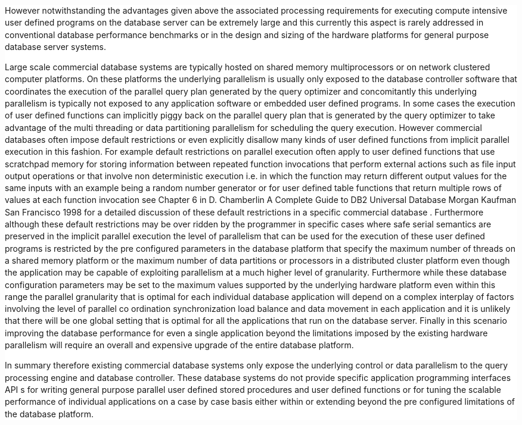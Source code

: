 However notwithstanding the advantages given above the associated processing requirements for executing compute intensive user defined programs on the database server can be extremely large and this currently this aspect is rarely addressed in conventional database performance benchmarks or in the design and sizing of the hardware platforms for general purpose database server systems.

Large scale commercial database systems are typically hosted on shared memory multiprocessors or on network clustered computer platforms. On these platforms the underlying parallelism is usually only exposed to the database controller software that coordinates the execution of the parallel query plan generated by the query optimizer and concomitantly this underlying parallelism is typically not exposed to any application software or embedded user defined programs. In some cases the execution of user defined functions can implicitly piggy back on the parallel query plan that is generated by the query optimizer to take advantage of the multi threading or data partitioning parallelism for scheduling the query execution. However commercial databases often impose default restrictions or even explicitly disallow many kinds of user defined functions from implicit parallel execution in this fashion. For example default restrictions on parallel execution often apply to user defined functions that use scratchpad memory for storing information between repeated function invocations that perform external actions such as file input output operations or that involve non deterministic execution i.e. in which the function may return different output values for the same inputs with an example being a random number generator or for user defined table functions that return multiple rows of values at each function invocation see Chapter 6 in D. Chamberlin A Complete Guide to DB2 Universal Database Morgan Kaufman San Francisco 1998 for a detailed discussion of these default restrictions in a specific commercial database . Furthermore although these default restrictions may be over ridden by the programmer in specific cases where safe serial semantics are preserved in the implicit parallel execution the level of parallelism that can be used for the execution of these user defined programs is restricted by the pre configured parameters in the database platform that specify the maximum number of threads on a shared memory platform or the maximum number of data partitions or processors in a distributed cluster platform even though the application may be capable of exploiting parallelism at a much higher level of granularity. Furthermore while these database configuration parameters may be set to the maximum values supported by the underlying hardware platform even within this range the parallel granularity that is optimal for each individual database application will depend on a complex interplay of factors involving the level of parallel co ordination synchronization load balance and data movement in each application and it is unlikely that there will be one global setting that is optimal for all the applications that run on the database server. Finally in this scenario improving the database performance for even a single application beyond the limitations imposed by the existing hardware parallelism will require an overall and expensive upgrade of the entire database platform.

In summary therefore existing commercial database systems only expose the underlying control or data parallelism to the query processing engine and database controller. These database systems do not provide specific application programming interfaces API s for writing general purpose parallel user defined stored procedures and user defined functions or for tuning the scalable performance of individual applications on a case by case basis either within or extending beyond the pre configured limitations of the database platform.
